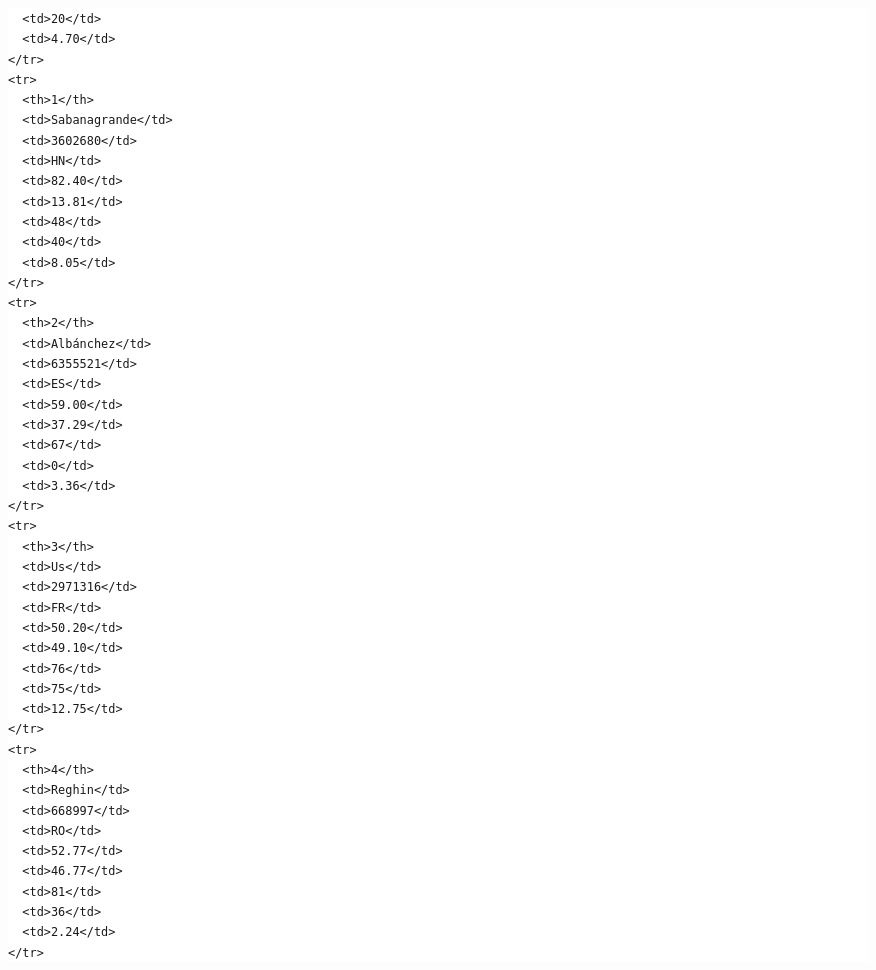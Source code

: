       <td>20</td>
      <td>4.70</td>
    </tr>
    <tr>
      <th>1</th>
      <td>Sabanagrande</td>
      <td>3602680</td>
      <td>HN</td>
      <td>82.40</td>
      <td>13.81</td>
      <td>48</td>
      <td>40</td>
      <td>8.05</td>
    </tr>
    <tr>
      <th>2</th>
      <td>Albánchez</td>
      <td>6355521</td>
      <td>ES</td>
      <td>59.00</td>
      <td>37.29</td>
      <td>67</td>
      <td>0</td>
      <td>3.36</td>
    </tr>
    <tr>
      <th>3</th>
      <td>Us</td>
      <td>2971316</td>
      <td>FR</td>
      <td>50.20</td>
      <td>49.10</td>
      <td>76</td>
      <td>75</td>
      <td>12.75</td>
    </tr>
    <tr>
      <th>4</th>
      <td>Reghin</td>
      <td>668997</td>
      <td>RO</td>
      <td>52.77</td>
      <td>46.77</td>
      <td>81</td>
      <td>36</td>
      <td>2.24</td>
    </tr>
  </tbody>
</table>
</div>
